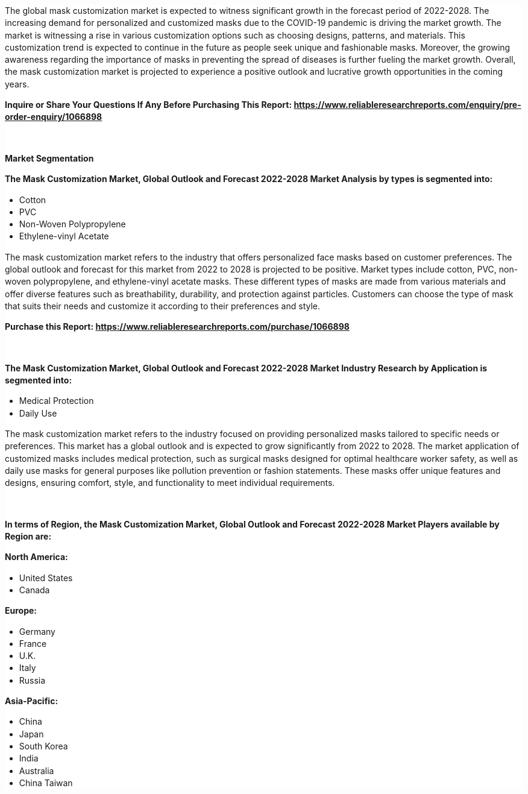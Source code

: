 <p><p>The global mask customization market is expected to witness significant growth in the forecast period of 2022-2028. The increasing demand for personalized and customized masks due to the COVID-19 pandemic is driving the market growth. The market is witnessing a rise in various customization options such as choosing designs, patterns, and materials. This customization trend is expected to continue in the future as people seek unique and fashionable masks. Moreover, the growing awareness regarding the importance of masks in preventing the spread of diseases is further fueling the market growth. Overall, the mask customization market is projected to experience a positive outlook and lucrative growth opportunities in the coming years.</p></p>
<p><strong>Inquire or Share Your Questions If Any Before Purchasing This Report: <a href="https://www.reliableresearchreports.com/enquiry/pre-order-enquiry/1066898">https://www.reliableresearchreports.com/enquiry/pre-order-enquiry/1066898</a></strong></p>
<p>&nbsp;</p>
<p><strong>Market Segmentation</strong></p>
<p><strong>The Mask Customization Market, Global Outlook and Forecast 2022-2028 Market Analysis by types is segmented into:</strong></p>
<p><ul><li>Cotton</li><li>PVC</li><li>Non-Woven Polypropylene</li><li>Ethylene-vinyl Acetate</li></ul></p>
<p><p>The mask customization market refers to the industry that offers personalized face masks based on customer preferences. The global outlook and forecast for this market from 2022 to 2028 is projected to be positive. Market types include cotton, PVC, non-woven polypropylene, and ethylene-vinyl acetate masks. These different types of masks are made from various materials and offer diverse features such as breathability, durability, and protection against particles. Customers can choose the type of mask that suits their needs and customize it according to their preferences and style.</p></p>
<p><strong>Purchase this Report:&nbsp;<a href="https://www.reliableresearchreports.com/purchase/1066898">https://www.reliableresearchreports.com/purchase/1066898</a></strong></p>
<p>&nbsp;</p>
<p><strong>The Mask Customization Market, Global Outlook and Forecast 2022-2028 Market Industry Research by Application is segmented into:</strong></p>
<p><ul><li>Medical Protection</li><li>Daily Use</li></ul></p>
<p><p>The mask customization market refers to the industry focused on providing personalized masks tailored to specific needs or preferences. This market has a global outlook and is expected to grow significantly from 2022 to 2028. The market application of customized masks includes medical protection, such as surgical masks designed for optimal healthcare worker safety, as well as daily use masks for general purposes like pollution prevention or fashion statements. These masks offer unique features and designs, ensuring comfort, style, and functionality to meet individual requirements.</p></p>
<p>&nbsp;</p>
<p><strong>In terms of Region, the Mask Customization Market, Global Outlook and Forecast 2022-2028 Market Players available by Region are:</strong></p>
<p>
    <p> <strong> North America: </strong>
        <ul>
            <li>United States</li>
            <li>Canada</li>
        </ul>
        </p> 
    <p> <strong> Europe: </strong>
        <ul>
            <li>Germany</li>
            <li>France</li>
            <li>U.K.</li>
            <li>Italy</li>
            <li>Russia</li>
        </ul>
        </p> 
    <p> <strong> Asia-Pacific: </strong>
        <ul>
            <li>China</li>
            <li>Japan</li>
            <li>South Korea</li>
            <li>India</li>
            <li>Australia</li>
            <li>China Taiwan</li>
